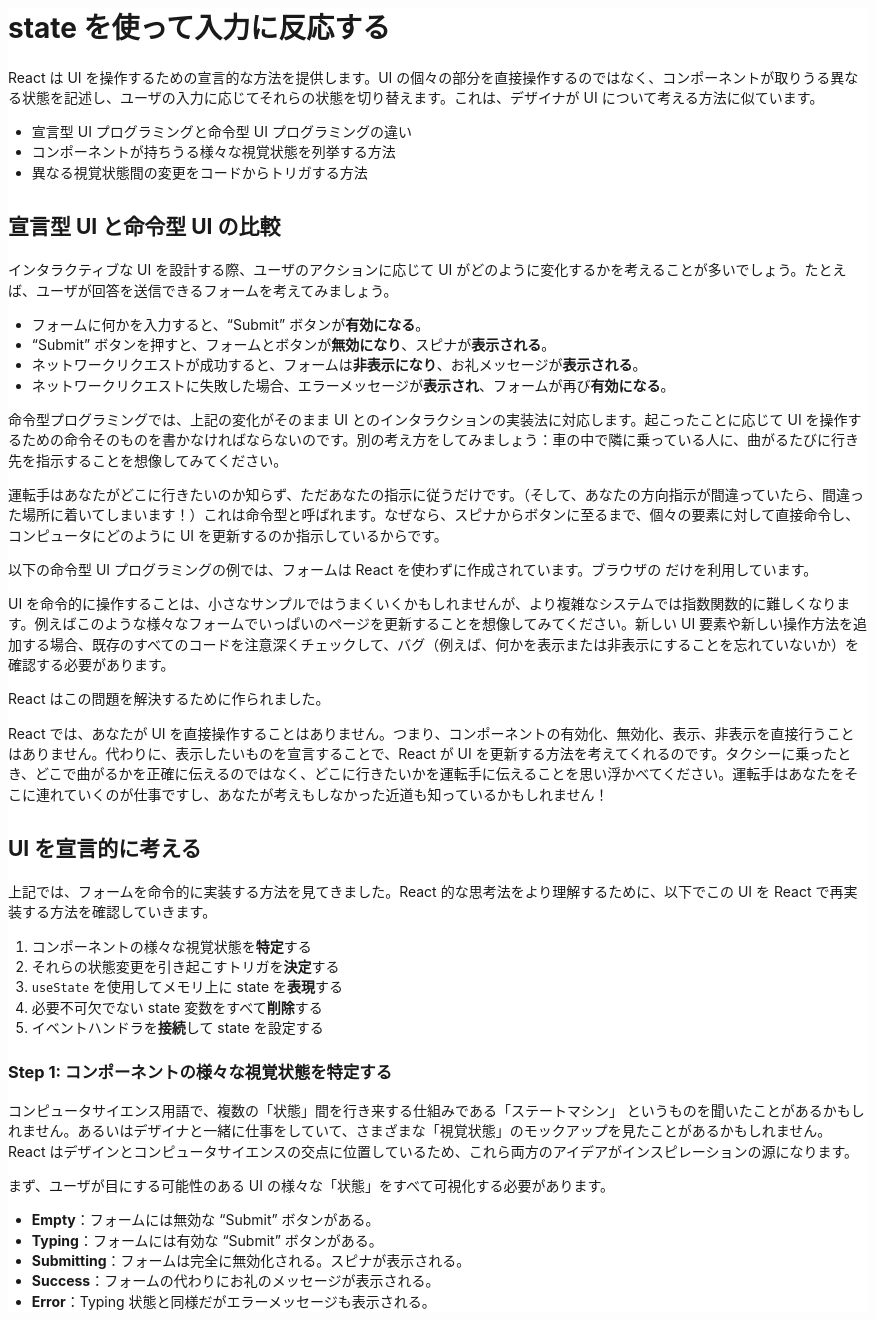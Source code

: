 # state を使って入力に反応する

React は UI を操作するための宣言的な方法を提供します。UI の個々の部分を直接操作するのではなく、コンポーネントが取りうる異なる状態を記述し、ユーザの入力に応じてそれらの状態を切り替えます。これは、デザイナが UI について考える方法に似ています。

- 宣言型 UI プログラミングと命令型 UI プログラミングの違い
- コンポーネントが持ちうる様々な視覚状態を列挙する方法
- 異なる視覚状態間の変更をコードからトリガする方法

## 宣言型 UI と命令型 UI の比較


インタラクティブな UI を設計する際、ユーザのアクションに応じて UI がどのように変化するかを考えることが多いでしょう。たとえば、ユーザが回答を送信できるフォームを考えてみましょう。

- フォームに何かを入力すると、“Submit” ボタンが**有効になる**。
- “Submit” ボタンを押すと、フォームとボタンが**無効になり**、スピナが**表示される**。
- ネットワークリクエストが成功すると、フォームは**非表示になり**、お礼メッセージが**表示される**。
- ネットワークリクエストに失敗した場合、エラーメッセージが**表示され**、フォームが再び**有効になる**。

命令型プログラミングでは、上記の変化がそのまま UI とのインタラクションの実装法に対応します。起こったことに応じて UI を操作するための命令そのものを書かなければならないのです。別の考え方をしてみましょう：車の中で隣に乗っている人に、曲がるたびに行き先を指示することを想像してみてください。

運転手はあなたがどこに行きたいのか知らず、ただあなたの指示に従うだけです。（そして、あなたの方向指示が間違っていたら、間違った場所に着いてしまいます！）これは命令型と呼ばれます。なぜなら、スピナからボタンに至るまで、個々の要素に対して直接命令し、コンピュータにどのように UI を更新するのか指示しているからです。

以下の命令型 UI プログラミングの例では、フォームは React を使わずに作成されています。ブラウザの  だけを利用しています。

UI を命令的に操作することは、小さなサンプルではうまくいくかもしれませんが、より複雑なシステムでは指数関数的に難しくなります。例えばこのような様々なフォームでいっぱいのページを更新することを想像してみてください。新しい UI 要素や新しい操作方法を追加する場合、既存のすべてのコードを注意深くチェックして、バグ（例えば、何かを表示または非表示にすることを忘れていないか）を確認する必要があります。

React はこの問題を解決するために作られました。

React では、あなたが UI を直接操作することはありません。つまり、コンポーネントの有効化、無効化、表示、非表示を直接行うことはありません。代わりに、表示したいものを宣言することで、React が UI を更新する方法を考えてくれるのです。タクシーに乗ったとき、どこで曲がるかを正確に伝えるのではなく、どこに行きたいかを運転手に伝えることを思い浮かべてください。運転手はあなたをそこに連れていくのが仕事ですし、あなたが考えもしなかった近道も知っているかもしれません！

## UI を宣言的に考える


上記では、フォームを命令的に実装する方法を見てきました。React 的な思考法をより理解するために、以下でこの UI を React で再実装する方法を確認していきます。

1. コンポーネントの様々な視覚状態を**特定**する
2. それらの状態変更を引き起こすトリガを**決定**する
3. `useState` を使用してメモリ上に state を**表現**する
4. 必要不可欠でない state 変数をすべて**削除**する
5. イベントハンドラを**接続**して state を設定する

### Step 1: コンポーネントの様々な視覚状態を特定する


コンピュータサイエンス用語で、複数の「状態」間を行き来する仕組みである「ステートマシン」 というものを聞いたことがあるかもしれません。あるいはデザイナと一緒に仕事をしていて、さまざまな「視覚状態」のモックアップを見たことがあるかもしれません。React はデザインとコンピュータサイエンスの交点に位置しているため、これら両方のアイデアがインスピレーションの源になります。

まず、ユーザが目にする可能性のある UI の様々な「状態」をすべて可視化する必要があります。

- **Empty**：フォームには無効な “Submit” ボタンがある。
- **Typing**：フォームには有効な “Submit” ボタンがある。
- **Submitting**：フォームは完全に無効化される。スピナが表示される。
- **Success**：フォームの代わりにお礼のメッセージが表示される。
- **Error**：Typing 状態と同様だがエラーメッセージも表示される。
